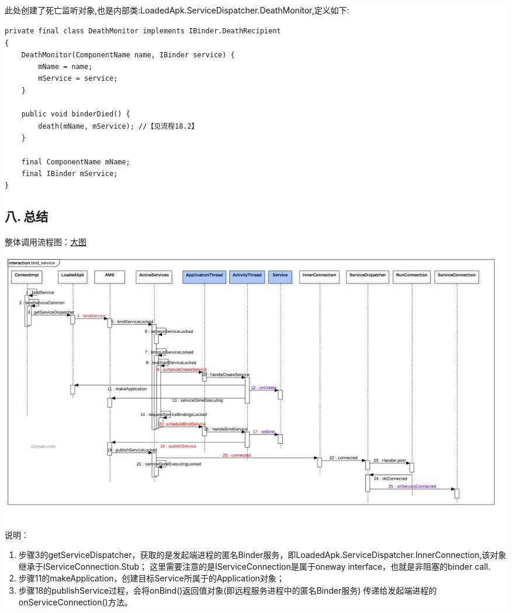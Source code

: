 此处创建了死亡监听对象,也是内部类:LoadedApk.ServiceDispatcher.DeathMonitor,定义如下:

    private final class DeathMonitor implements IBinder.DeathRecipient
    {
        DeathMonitor(ComponentName name, IBinder service) {
            mName = name;
            mService = service;
        }

        public void binderDied() {
            death(mName, mService); //【见流程18.2】
        }

        final ComponentName mName;
        final IBinder mService;
    }


## 八. 总结

整体调用流程图：[大图](http://www.gityuan.com/images/ams/bind_service.jpg)

![bind_service](/images/ams/bind_service.jpg)

说明：

1. 步骤3的getServiceDispatcher，获取的是发起端进程的匿名Binder服务，即LoadedApk.ServiceDispatcher.InnerConnection,该对象继承于IServiceConnection.Stub；
这里需要注意的是IServiceConnection是属于oneway interface，也就是非阻塞的binder call.
2. 步骤11的makeApplication，创建目标Service所属于的Application对象；
3. 步骤18的publishService过程，会将onBind()返回值对象(即远程服务进程中的匿名Binder服务)
传递给发起端进程的onServiceConnection()方法。
